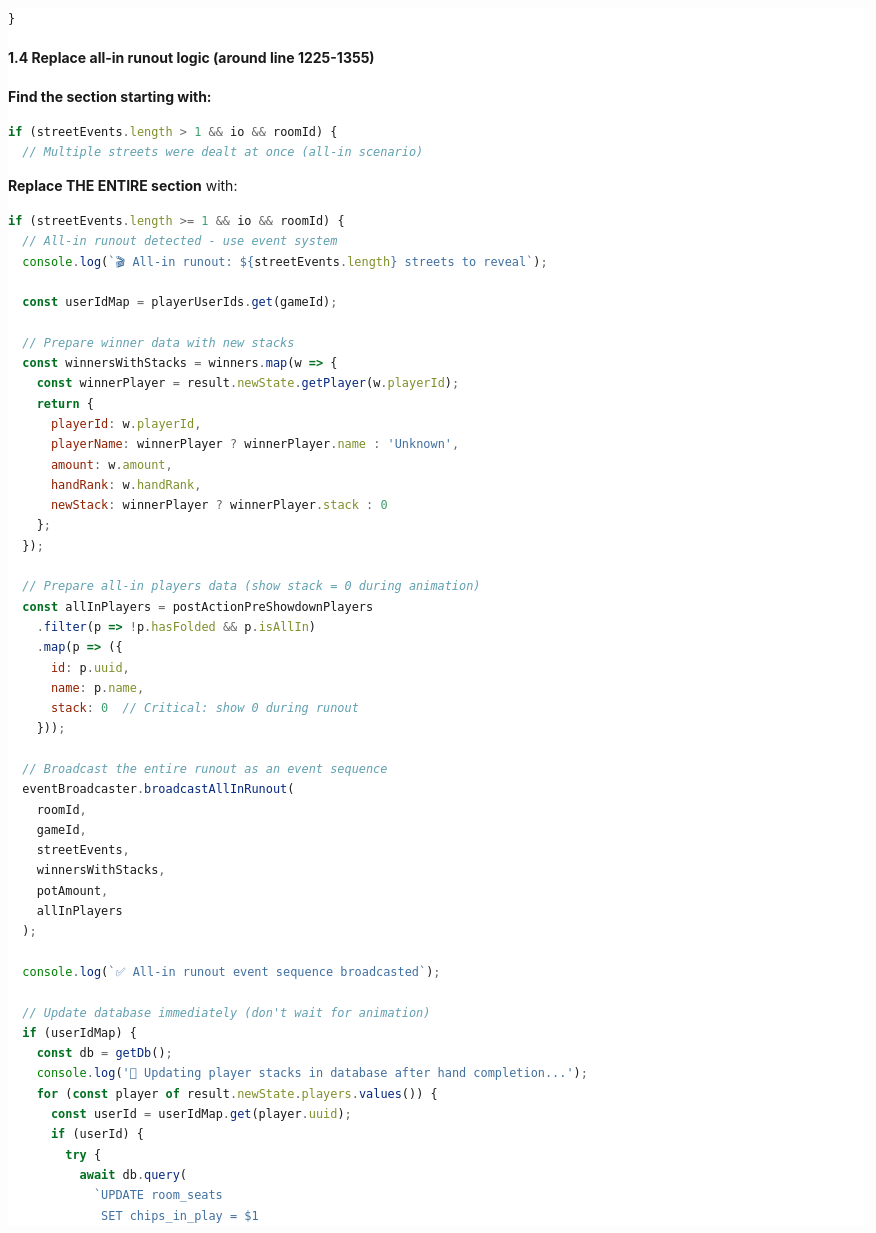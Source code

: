 ```javascript
}
```

#### 1.4 Replace all-in runout logic (around line 1225-1355)

**Find the section starting with:**
```javascript
if (streetEvents.length > 1 && io && roomId) {
  // Multiple streets were dealt at once (all-in scenario)
```

**Replace THE ENTIRE section** with:

```javascript
if (streetEvents.length >= 1 && io && roomId) {
  // All-in runout detected - use event system
  console.log(`🎬 All-in runout: ${streetEvents.length} streets to reveal`);
  
  const userIdMap = playerUserIds.get(gameId);
  
  // Prepare winner data with new stacks
  const winnersWithStacks = winners.map(w => {
    const winnerPlayer = result.newState.getPlayer(w.playerId);
    return {
      playerId: w.playerId,
      playerName: winnerPlayer ? winnerPlayer.name : 'Unknown',
      amount: w.amount,
      handRank: w.handRank,
      newStack: winnerPlayer ? winnerPlayer.stack : 0
    };
  });
  
  // Prepare all-in players data (show stack = 0 during animation)
  const allInPlayers = postActionPreShowdownPlayers
    .filter(p => !p.hasFolded && p.isAllIn)
    .map(p => ({
      id: p.uuid,
      name: p.name,
      stack: 0  // Critical: show 0 during runout
    }));
  
  // Broadcast the entire runout as an event sequence
  eventBroadcaster.broadcastAllInRunout(
    roomId,
    gameId,
    streetEvents,
    winnersWithStacks,
    potAmount,
    allInPlayers
  );
  
  console.log(`✅ All-in runout event sequence broadcasted`);
  
  // Update database immediately (don't wait for animation)
  if (userIdMap) {
    const db = getDb();
    console.log('💾 Updating player stacks in database after hand completion...');
    for (const player of result.newState.players.values()) {
      const userId = userIdMap.get(player.uuid);
      if (userId) {
        try {
          await db.query(
            `UPDATE room_seats 
             SET chips_in_play = $1 
```